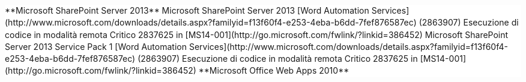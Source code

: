 </td>
</tr>
<tr>
<td style="border:1px solid black;" colspan="5">
**Microsoft SharePoint Server 2013**

</td>
</tr>
<tr>
<td style="border:1px solid black;">
Microsoft SharePoint Server 2013

</td>
<td style="border:1px solid black;">
[Word Automation Services](http://www.microsoft.com/downloads/details.aspx?familyid=f13f60f4-e253-4eba-b6dd-7fef876587ec)  
(2863907)

</td>
<td style="border:1px solid black;">
Esecuzione di codice in modalità remota

</td>
<td style="border:1px solid black;">
Critico

</td>
<td style="border:1px solid black;">
2837625 in [MS14-001](http://go.microsoft.com/fwlink/?linkid=386452)

</td>
</tr>
<tr>
<td style="border:1px solid black;">
Microsoft SharePoint Server 2013 Service Pack 1

</td>
<td style="border:1px solid black;">
[Word Automation Services](http://www.microsoft.com/downloads/details.aspx?familyid=f13f60f4-e253-4eba-b6dd-7fef876587ec)  
(2863907)

</td>
<td style="border:1px solid black;">
Esecuzione di codice in modalità remota

</td>
<td style="border:1px solid black;">
Critico

</td>
<td style="border:1px solid black;">
2837625 in [MS14-001](http://go.microsoft.com/fwlink/?linkid=386452)

</td>
</tr>
<tr>
<td style="border:1px solid black;" colspan="5">
**Microsoft Office Web Apps 2010**
